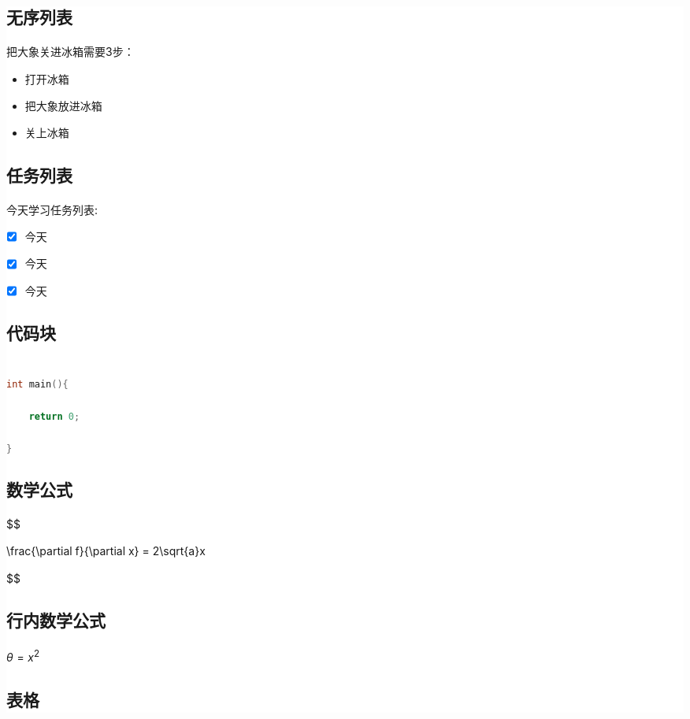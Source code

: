 

## 无序列表

把大象关进冰箱需要3步：

- 打开冰箱

- 把大象放进冰箱

- 关上冰箱



## 任务列表

今天学习任务列表:

- [x] 今天

- [x] 今天

- [x] 今天



## 代码块

```c

int main(){

	return 0;

}

```



## 数学公式

$$

\frac{\partial f}{\partial x} = 2\sqrt{a}x

$$



## 行内数学公式



$\theta=x^2$



## 表格


  [1]: http://www.google.com/
  [runoob]: http://www.runoob.com/
[id]: www.baidu.com "一个垃圾的搜索引擎"
[2]: Google.com "一个还可以的搜索引擎"